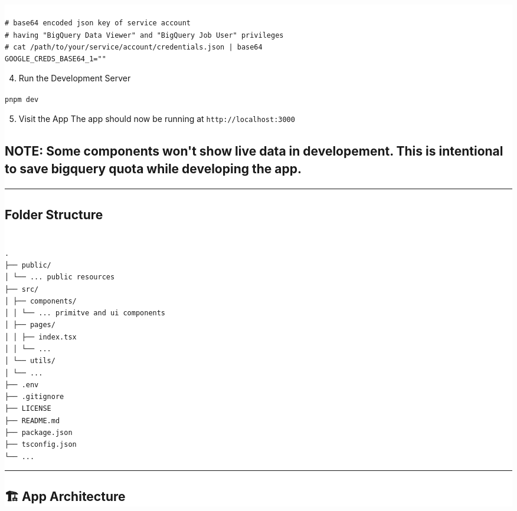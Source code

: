 ```

# base64 encoded json key of service account
# having "BigQuery Data Viewer" and "BigQuery Job User" privileges
# cat /path/to/your/service/account/credentials.json | base64
GOOGLE_CREDS_BASE64_1=""
```

4. Run the Development Server

```bash
pnpm dev
```

5. Visit the App
   The app should now be running at `http://localhost:3000`

## **NOTE**: Some components won't show live data in developement. This is intentional to save bigquery quota while developing the app.

---

## Folder Structure

```

.
├── public/
│ └── ... public resources
├── src/
│ ├── components/
│ │ └── ... primitve and ui components
│ ├── pages/
│ │ ├── index.tsx
│ │ └── ...
│ └── utils/
│ └── ...
├── .env
├── .gitignore
├── LICENSE
├── README.md
├── package.json
├── tsconfig.json
└── ...
```

---

## 🏗️ App Architecture
